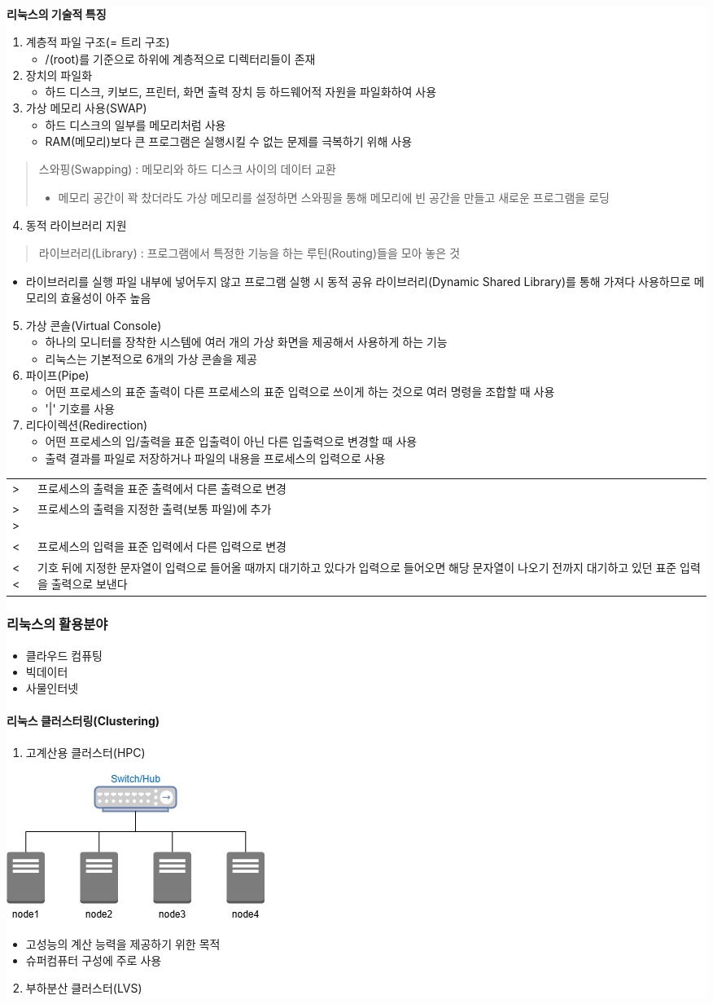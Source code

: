 <b>리눅스의 기술적 특징</b>
1. 계층적 파일 구조(= 트리 구조)
   - /(root)를 기준으로 하위에 계층적으로 디렉터리들이 존재
2. 장치의 파일화
   - 하드 디스크, 키보드, 프린터, 화면 출력 장치 등 하드웨어적 자원을 파일화하여 사용
3. 가상 메모리 사용(SWAP)
   - 하드 디스크의 일부를 메모리처럼 사용
   - RAM(메모리)보다 큰 프로그램은 실행시킬 수 없는 문제를 극복하기 위해 사용
>  스와핑(Swapping) : 메모리와 하드 디스크 사이의 데이터 교환
>  - 메모리 공간이 꽉 찼더라도 가상 메모리를 설정하면 스와핑을 통해 메모리에 빈 공간을 만들고 새로운 프로그램을 로딩
4. 동적 라이브러리 지원
> 라이브러리(Library) : 프로그램에서 특정한 기능을 하는 루틴(Routing)들을 모아 놓은 것
   - 라이브러리를 실행 파일 내부에 넣어두지 않고 프로그램 실행 시 동적 공유 라이브러리(Dynamic Shared Library)를 통해 가져다 사용하므로 메모리의 효율성이 아주 높음  
5. 가상 콘솔(Virtual Console)
   - 하나의 모니터를 장착한 시스템에 여러 개의 가상 화면을 제공해서 사용하게 하는 기능
   - 리눅스는 기본적으로 6개의 가상 콘솔을 제공
6. 파이프(Pipe)
   - 어떤 프로세스의 표준 출력이 다른 프로세스의 표준 입력으로 쓰이게 하는 것으로 여러 명령을 조합할 때 사용
   - '|' 기호를 사용
7. 리다이렉션(Redirection)
   - 어떤 프로세스의 입/출력을 표준 입출력이 아닌 다른 입출력으로 변경할 때 사용
   - 출력 결과를 파일로 저장하거나 파일의 내용을 프로세스의 입력으로 사용
<table>
<tr><td>></td><td>프로세스의 출력을 표준 출력에서 다른 출력으로 변경</td></tr>
<tr><td>>></td><td>프로세스의 출력을 지정한 출력(보통 파일)에 추가</td></tr>
<tr><td><</td><td>프로세스의 입력을 표준 입력에서 다른 입력으로 변경</td></tr>
<tr><td><<</td><td>기호 뒤에 지정한 문자열이 입력으로 들어올 때까지 대기하고 있다가 입력으로 들어오면 해당 문자열이 나오기 전까지 대기하고 있던 표준 입력을 출력으로 보낸다</td></tr>
</table>

### 리눅스의 활용분야
- 클라우드 컴퓨팅
- 빅데이터
- 사물인터넷
#### 리눅스 클러스터링(Clustering)
1. 고계산용 클러스터(HPC)
   
![HPC](https://github.com/dee021/TIL/blob/main/Linux/img/HPC.jpg)
   - 고성능의 계산 능력을 제공하기 위한 목적
   - 슈퍼컴퓨터 구성에 주로 사용
2. 부하분산 클러스터(LVS)
